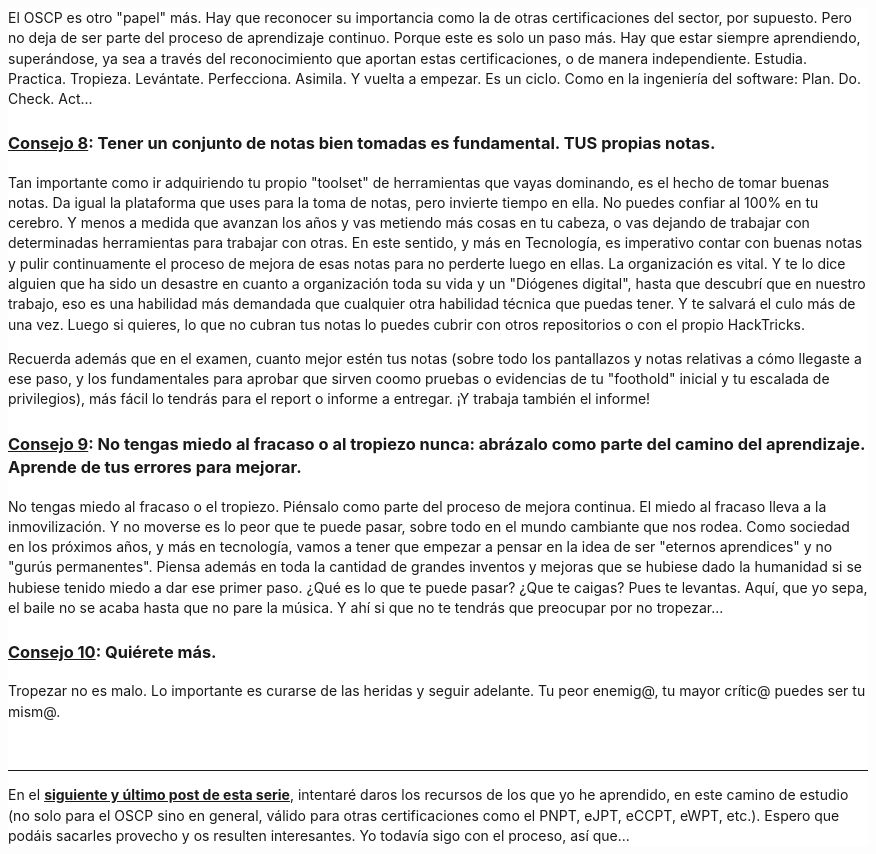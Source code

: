 El OSCP es otro "papel" más. Hay que reconocer su importancia como la de otras certificaciones del sector, por supuesto. Pero no deja de ser  parte del proceso de aprendizaje continuo. Porque este es solo un paso más. Hay que estar siempre aprendiendo, superándose, ya sea a través del reconocimiento que aportan estas certificaciones, o de manera independiente. Estudia. Practica. Tropieza. Levántate. Perfecciona. Asimila. Y vuelta a empezar. Es un ciclo. Como en la ingeniería del software: Plan. Do. Check. Act...

### <u>Consejo 8</u>: Tener un conjunto de notas bien tomadas es fundamental. TUS propias notas.
Tan importante como ir adquiriendo tu propio "toolset" de herramientas que vayas dominando, es el hecho de tomar buenas notas. Da igual la plataforma que uses para la toma de notas, pero invierte tiempo en ella. No puedes confiar al 100% en tu cerebro. Y menos a medida que avanzan los años y vas metiendo más cosas en tu cabeza, o vas dejando de trabajar con determinadas herramientas para trabajar con otras. En este sentido, y más en Tecnología, es imperativo contar con buenas notas y pulir continuamente el proceso de mejora de esas notas para no perderte luego en ellas. La organización es vital. Y te lo dice alguien que ha sido un desastre en cuanto a organización toda su vida y  un "Diógenes digital", hasta que descubrí que en nuestro trabajo, eso es una habilidad más demandada que cualquier otra habilidad técnica que puedas tener.  Y te salvará el culo más de una vez. Luego si quieres, lo que no cubran tus notas lo puedes cubrir con otros repositorios o con el propio HackTricks. 

Recuerda además que en el examen, cuanto mejor estén tus notas (sobre todo los pantallazos y notas relativas a cómo llegaste a ese paso, y los fundamentales para aprobar que sirven coomo pruebas o evidencias de tu "foothold" inicial y tu escalada de privilegios), más fácil lo tendrás para el report o informe a entregar. ¡Y trabaja también el informe!

### <u>Consejo 9</u>: No tengas miedo al fracaso o al tropiezo nunca: abrázalo como parte del camino del aprendizaje. Aprende de tus errores para mejorar.
No tengas miedo al fracaso o el tropiezo. Piénsalo como parte del proceso de mejora continua. El miedo al fracaso lleva a la inmovilización. Y no moverse es lo peor que te puede pasar, sobre todo en el mundo cambiante que nos rodea. Como sociedad en los próximos años, y más en tecnología, vamos a tener que empezar a pensar en la idea de ser "eternos aprendices" y no "gurús permanentes". Piensa además en toda la cantidad de grandes inventos y mejoras que se hubiese dado la humanidad si se hubiese tenido miedo a dar ese primer paso. ¿Qué es lo que te puede pasar? ¿Que te caigas? Pues te levantas. Aquí, que yo sepa, el baile no se acaba hasta que no pare la música. Y ahí si que no te tendrás que preocupar por no tropezar...

### <u>Consejo 10</u>: Quiérete más.
Tropezar no es malo. Lo importante es curarse de las heridas y seguir adelante. Tu peor enemig@, tu mayor crític@ puedes ser tu mism@. 

<br />

---

En el **[siguiente y último post de esta serie](https://drenfermo.github.io/posts/Mis_recursos_para_el_OSCP_y_mas_alla/)**, intentaré daros los recursos de los que yo he aprendido, en este camino de estudio (no solo para el OSCP sino en general, válido para otras certificaciones como el PNPT, eJPT, eCCPT, eWPT, etc.). Espero que podáis sacarles provecho y os resulten interesantes. Yo todavía sigo con el proceso, así que...

